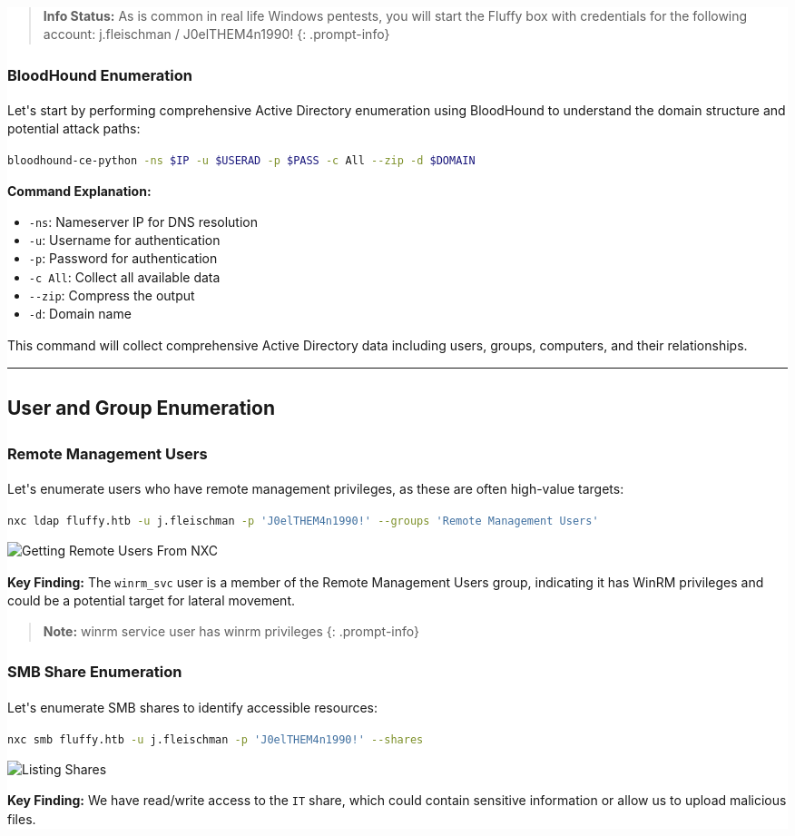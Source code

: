 > **Info Status:** As is common in real life Windows pentests, you will start the Fluffy box with credentials for the following account: j.fleischman / J0elTHEM4n1990!
{: .prompt-info}

### BloodHound Enumeration

Let's start by performing comprehensive Active Directory enumeration using BloodHound to understand the domain structure and potential attack paths:

```bash
bloodhound-ce-python -ns $IP -u $USERAD -p $PASS -c All --zip -d $DOMAIN
```

**Command Explanation:**
- `-ns`: Nameserver IP for DNS resolution
- `-u`: Username for authentication
- `-p`: Password for authentication
- `-c All`: Collect all available data
- `--zip`: Compress the output
- `-d`: Domain name

This command will collect comprehensive Active Directory data including users, groups, computers, and their relationships.

---

## User and Group Enumeration

### Remote Management Users

Let's enumerate users who have remote management privileges, as these are often high-value targets:

```bash
nxc ldap fluffy.htb -u j.fleischman -p 'J0elTHEM4n1990!' --groups 'Remote Management Users'
```

![Getting Remote Users From NXC](file-20250806142758528.png)

**Key Finding:** The `winrm_svc` user is a member of the Remote Management Users group, indicating it has WinRM privileges and could be a potential target for lateral movement.

> **Note:** winrm service user has winrm privileges
{: .prompt-info}

### SMB Share Enumeration

Let's enumerate SMB shares to identify accessible resources:

```bash
nxc smb fluffy.htb -u j.fleischman -p 'J0elTHEM4n1990!' --shares
```

![Listing Shares](file-20250806142927112.png)

**Key Finding:** We have read/write access to the `IT` share, which could contain sensitive information or allow us to upload malicious files.
